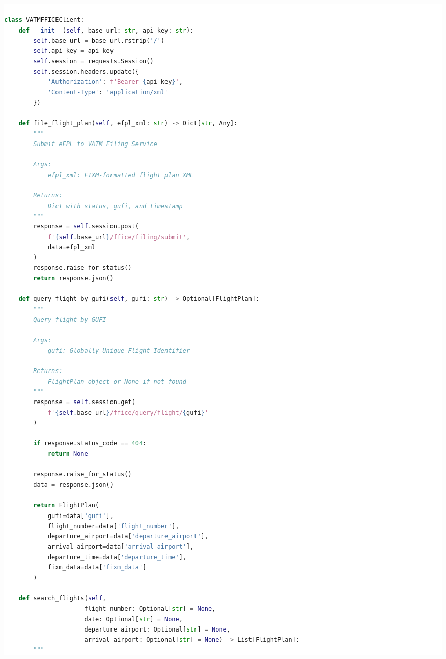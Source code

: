 ```python

class VATMFFICEClient:
    def __init__(self, base_url: str, api_key: str):
        self.base_url = base_url.rstrip('/')
        self.api_key = api_key
        self.session = requests.Session()
        self.session.headers.update({
            'Authorization': f'Bearer {api_key}',
            'Content-Type': 'application/xml'
        })
    
    def file_flight_plan(self, efpl_xml: str) -> Dict[str, Any]:
        """
        Submit eFPL to VATM Filing Service
        
        Args:
            efpl_xml: FIXM-formatted flight plan XML
            
        Returns:
            Dict with status, gufi, and timestamp
        """
        response = self.session.post(
            f'{self.base_url}/ffice/filing/submit',
            data=efpl_xml
        )
        response.raise_for_status()
        return response.json()
    
    def query_flight_by_gufi(self, gufi: str) -> Optional[FlightPlan]:
        """
        Query flight by GUFI
        
        Args:
            gufi: Globally Unique Flight Identifier
            
        Returns:
            FlightPlan object or None if not found
        """
        response = self.session.get(
            f'{self.base_url}/ffice/query/flight/{gufi}'
        )
        
        if response.status_code == 404:
            return None
            
        response.raise_for_status()
        data = response.json()
        
        return FlightPlan(
            gufi=data['gufi'],
            flight_number=data['flight_number'],
            departure_airport=data['departure_airport'],
            arrival_airport=data['arrival_airport'],
            departure_time=data['departure_time'],
            fixm_data=data['fixm_data']
        )
    
    def search_flights(self, 
                      flight_number: Optional[str] = None,
                      date: Optional[str] = None,
                      departure_airport: Optional[str] = None,
                      arrival_airport: Optional[str] = None) -> List[FlightPlan]:
        """
```